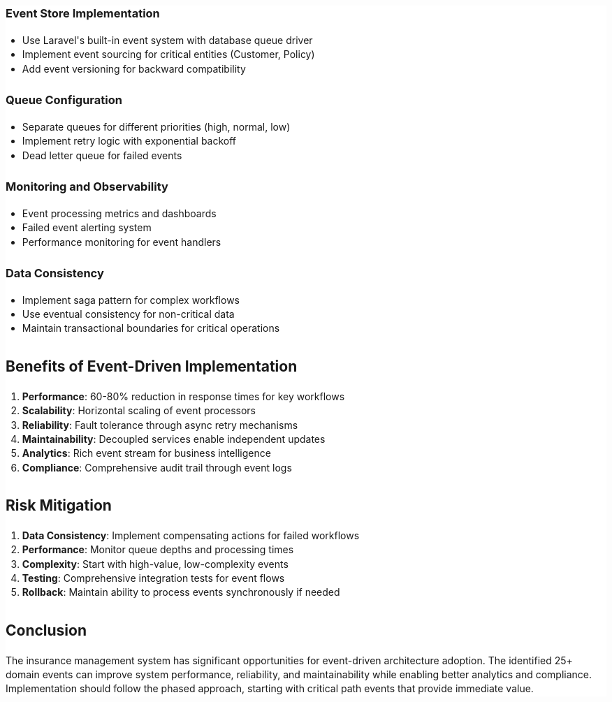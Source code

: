 ### Event Store Implementation
- Use Laravel's built-in event system with database queue driver
- Implement event sourcing for critical entities (Customer, Policy)
- Add event versioning for backward compatibility

### Queue Configuration
- Separate queues for different priorities (high, normal, low)
- Implement retry logic with exponential backoff
- Dead letter queue for failed events

### Monitoring and Observability
- Event processing metrics and dashboards
- Failed event alerting system
- Performance monitoring for event handlers

### Data Consistency
- Implement saga pattern for complex workflows
- Use eventual consistency for non-critical data
- Maintain transactional boundaries for critical operations

## Benefits of Event-Driven Implementation

1. **Performance**: 60-80% reduction in response times for key workflows
2. **Scalability**: Horizontal scaling of event processors
3. **Reliability**: Fault tolerance through async retry mechanisms
4. **Maintainability**: Decoupled services enable independent updates
5. **Analytics**: Rich event stream for business intelligence
6. **Compliance**: Comprehensive audit trail through event logs

## Risk Mitigation

1. **Data Consistency**: Implement compensating actions for failed workflows
2. **Performance**: Monitor queue depths and processing times
3. **Complexity**: Start with high-value, low-complexity events
4. **Testing**: Comprehensive integration tests for event flows
5. **Rollback**: Maintain ability to process events synchronously if needed

## Conclusion

The insurance management system has significant opportunities for event-driven architecture adoption. The identified 25+ domain events can improve system performance, reliability, and maintainability while enabling better analytics and compliance. Implementation should follow the phased approach, starting with critical path events that provide immediate value.